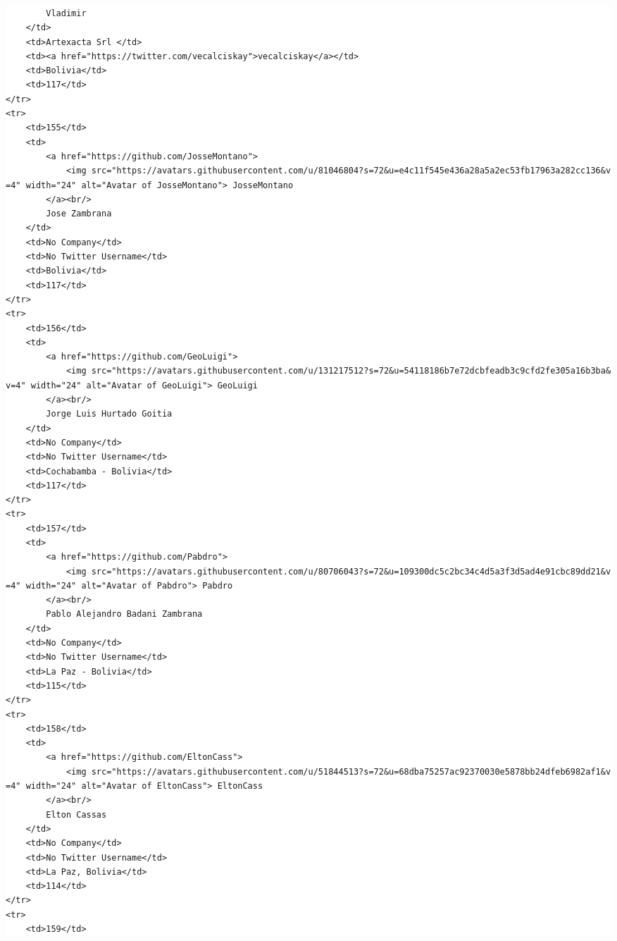 			Vladimir
		</td>
		<td>Artexacta Srl </td>
		<td><a href="https://twitter.com/vecalciskay">vecalciskay</a></td>
		<td>Bolivia</td>
		<td>117</td>
	</tr>
	<tr>
		<td>155</td>
		<td>
			<a href="https://github.com/JosseMontano">
				<img src="https://avatars.githubusercontent.com/u/81046804?s=72&u=e4c11f545e436a28a5a2ec53fb17963a282cc136&v=4" width="24" alt="Avatar of JosseMontano"> JosseMontano
			</a><br/>
			Jose Zambrana
		</td>
		<td>No Company</td>
		<td>No Twitter Username</td>
		<td>Bolivia</td>
		<td>117</td>
	</tr>
	<tr>
		<td>156</td>
		<td>
			<a href="https://github.com/GeoLuigi">
				<img src="https://avatars.githubusercontent.com/u/131217512?s=72&u=54118186b7e72dcbfeadb3c9cfd2fe305a16b3ba&v=4" width="24" alt="Avatar of GeoLuigi"> GeoLuigi
			</a><br/>
			Jorge Luis Hurtado Goitia
		</td>
		<td>No Company</td>
		<td>No Twitter Username</td>
		<td>Cochabamba - Bolivia</td>
		<td>117</td>
	</tr>
	<tr>
		<td>157</td>
		<td>
			<a href="https://github.com/Pabdro">
				<img src="https://avatars.githubusercontent.com/u/80706043?s=72&u=109300dc5c2bc34c4d5a3f3d5ad4e91cbc89dd21&v=4" width="24" alt="Avatar of Pabdro"> Pabdro
			</a><br/>
			Pablo Alejandro Badani Zambrana
		</td>
		<td>No Company</td>
		<td>No Twitter Username</td>
		<td>La Paz - Bolivia</td>
		<td>115</td>
	</tr>
	<tr>
		<td>158</td>
		<td>
			<a href="https://github.com/EltonCass">
				<img src="https://avatars.githubusercontent.com/u/51844513?s=72&u=68dba75257ac92370030e5878bb24dfeb6982af1&v=4" width="24" alt="Avatar of EltonCass"> EltonCass
			</a><br/>
			Elton Cassas
		</td>
		<td>No Company</td>
		<td>No Twitter Username</td>
		<td>La Paz, Bolivia</td>
		<td>114</td>
	</tr>
	<tr>
		<td>159</td>